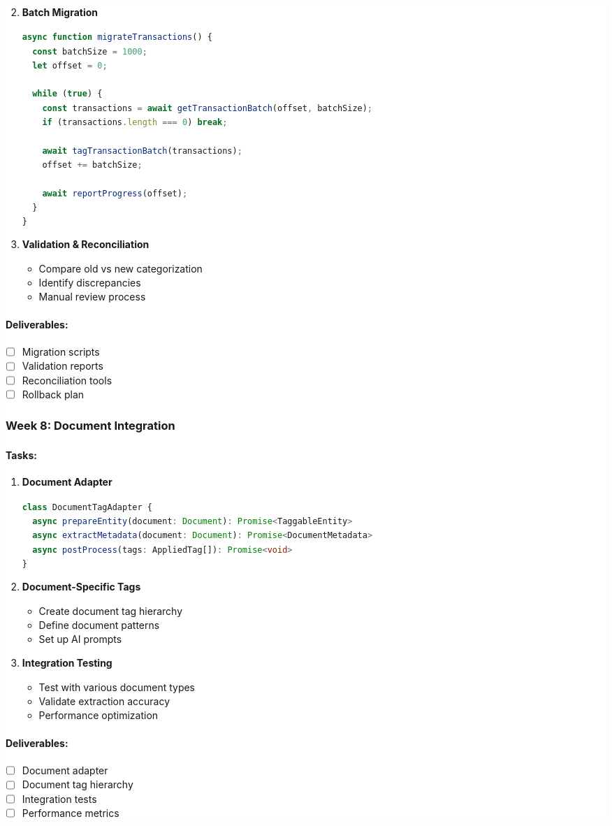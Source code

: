 2. **Batch Migration**
   ```typescript
   async function migrateTransactions() {
     const batchSize = 1000;
     let offset = 0;
     
     while (true) {
       const transactions = await getTransactionBatch(offset, batchSize);
       if (transactions.length === 0) break;
       
       await tagTransactionBatch(transactions);
       offset += batchSize;
       
       await reportProgress(offset);
     }
   }
   ```

3. **Validation & Reconciliation**
   - Compare old vs new categorization
   - Identify discrepancies
   - Manual review process

#### Deliverables:
- [ ] Migration scripts
- [ ] Validation reports
- [ ] Reconciliation tools
- [ ] Rollback plan

### Week 8: Document Integration

#### Tasks:
1. **Document Adapter**
   ```typescript
   class DocumentTagAdapter {
     async prepareEntity(document: Document): Promise<TaggableEntity>
     async extractMetadata(document: Document): Promise<DocumentMetadata>
     async postProcess(tags: AppliedTag[]): Promise<void>
   }
   ```

2. **Document-Specific Tags**
   - Create document tag hierarchy
   - Define document patterns
   - Set up AI prompts

3. **Integration Testing**
   - Test with various document types
   - Validate extraction accuracy
   - Performance optimization

#### Deliverables:
- [ ] Document adapter
- [ ] Document tag hierarchy
- [ ] Integration tests
- [ ] Performance metrics
